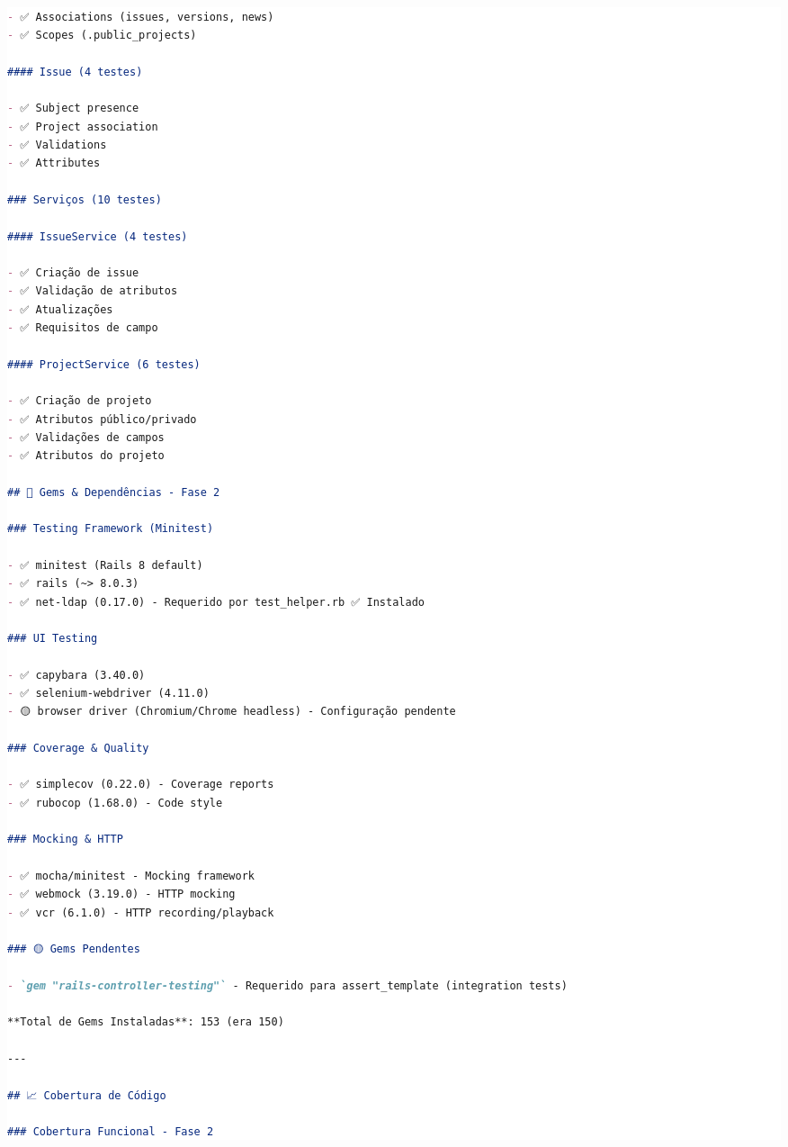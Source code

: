 ````markdown
- ✅ Associations (issues, versions, news)
- ✅ Scopes (.public_projects)

#### Issue (4 testes)

- ✅ Subject presence
- ✅ Project association
- ✅ Validations
- ✅ Attributes

### Serviços (10 testes)

#### IssueService (4 testes)

- ✅ Criação de issue
- ✅ Validação de atributos
- ✅ Atualizações
- ✅ Requisitos de campo

#### ProjectService (6 testes)

- ✅ Criação de projeto
- ✅ Atributos público/privado
- ✅ Validações de campos
- ✅ Atributos do projeto

## 🚀 Gems & Dependências - Fase 2

### Testing Framework (Minitest)

- ✅ minitest (Rails 8 default)
- ✅ rails (~> 8.0.3)
- ✅ net-ldap (0.17.0) - Requerido por test_helper.rb ✅ Instalado

### UI Testing

- ✅ capybara (3.40.0)
- ✅ selenium-webdriver (4.11.0)
- 🟡 browser driver (Chromium/Chrome headless) - Configuração pendente

### Coverage & Quality

- ✅ simplecov (0.22.0) - Coverage reports
- ✅ rubocop (1.68.0) - Code style

### Mocking & HTTP

- ✅ mocha/minitest - Mocking framework
- ✅ webmock (3.19.0) - HTTP mocking
- ✅ vcr (6.1.0) - HTTP recording/playback

### 🟡 Gems Pendentes

- `gem "rails-controller-testing"` - Requerido para assert_template (integration tests)

**Total de Gems Instaladas**: 153 (era 150)

---

## 📈 Cobertura de Código

### Cobertura Funcional - Fase 2

````